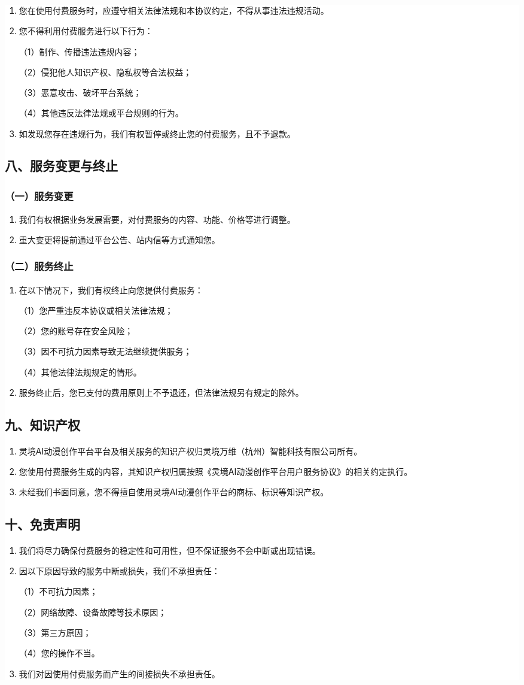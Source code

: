 1. 您在使用付费服务时，应遵守相关法律法规和本协议约定，不得从事违法违规活动。

2. 您不得利用付费服务进行以下行为：

   （1）制作、传播违法违规内容；

   （2）侵犯他人知识产权、隐私权等合法权益；

   （3）恶意攻击、破坏平台系统；

   （4）其他违反法律法规或平台规则的行为。

3. 如发现您存在违规行为，我们有权暂停或终止您的付费服务，且不予退款。

## 八、服务变更与终止

### （一）服务变更

1. 我们有权根据业务发展需要，对付费服务的内容、功能、价格等进行调整。

2. 重大变更将提前通过平台公告、站内信等方式通知您。

### （二）服务终止

1. 在以下情况下，我们有权终止向您提供付费服务：

   （1）您严重违反本协议或相关法律法规；

   （2）您的账号存在安全风险；

   （3）因不可抗力因素导致无法继续提供服务；

   （4）其他法律法规规定的情形。

2. 服务终止后，您已支付的费用原则上不予退还，但法律法规另有规定的除外。

## 九、知识产权

1. 灵境AI动漫创作平台平台及相关服务的知识产权归灵境万维（杭州）智能科技有限公司所有。

2. 您使用付费服务生成的内容，其知识产权归属按照《灵境AI动漫创作平台用户服务协议》的相关约定执行。

3. 未经我们书面同意，您不得擅自使用灵境AI动漫创作平台的商标、标识等知识产权。

## 十、免责声明

1. 我们将尽力确保付费服务的稳定性和可用性，但不保证服务不会中断或出现错误。

2. 因以下原因导致的服务中断或损失，我们不承担责任：

   （1）不可抗力因素；

   （2）网络故障、设备故障等技术原因；

   （3）第三方原因；

   （4）您的操作不当。

3. 我们对因使用付费服务而产生的间接损失不承担责任。
